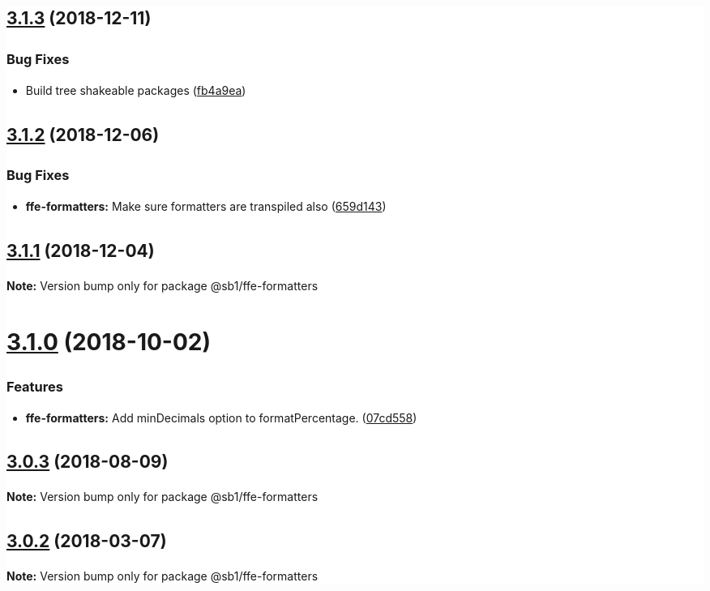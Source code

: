 ## [3.1.3](https://github.com/SpareBank1/designsystem/compare/@sb1/ffe-formatters@3.1.2...@sb1/ffe-formatters@3.1.3) (2018-12-11)

### Bug Fixes

-   Build tree shakeable packages ([fb4a9ea](https://github.com/SpareBank1/designsystem/commit/fb4a9ea))

## [3.1.2](https://github.com/SpareBank1/designsystem/compare/@sb1/ffe-formatters@3.1.1...@sb1/ffe-formatters@3.1.2) (2018-12-06)

### Bug Fixes

-   **ffe-formatters:** Make sure formatters are transpiled also ([659d143](https://github.com/SpareBank1/designsystem/commit/659d143))

## [3.1.1](https://github.com/SpareBank1/designsystem/compare/@sb1/ffe-formatters@3.1.0...@sb1/ffe-formatters@3.1.1) (2018-12-04)

**Note:** Version bump only for package @sb1/ffe-formatters

<a name="3.1.0"></a>

# [3.1.0](https://github.com/SpareBank1/designsystem/compare/@sb1/ffe-formatters@3.0.3...@sb1/ffe-formatters@3.1.0) (2018-10-02)

### Features

-   **ffe-formatters:** Add minDecimals option to formatPercentage. ([07cd558](https://github.com/SpareBank1/designsystem/commit/07cd558))

<a name="3.0.3"></a>

## [3.0.3](https://github.com/SpareBank1/designsystem/compare/@sb1/ffe-formatters@3.0.2...@sb1/ffe-formatters@3.0.3) (2018-08-09)

**Note:** Version bump only for package @sb1/ffe-formatters

<a name="3.0.2"></a>

## [3.0.2](https://github.com/SpareBank1/designsystem/compare/@sb1/ffe-formatters@3.0.0...@sb1/ffe-formatters@3.0.2) (2018-03-07)

**Note:** Version bump only for package @sb1/ffe-formatters
